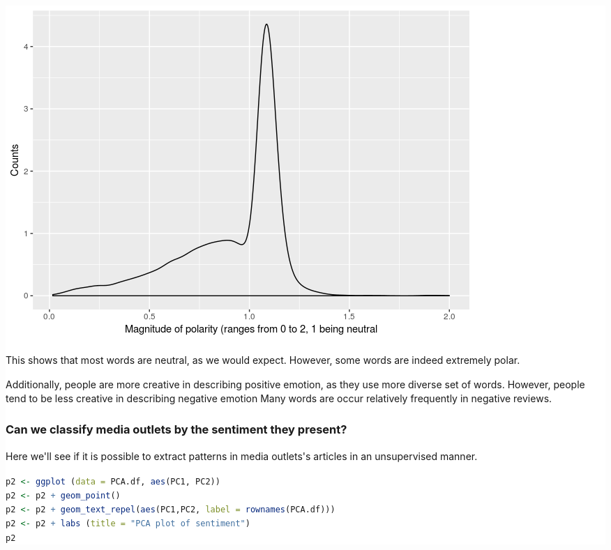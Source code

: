 ![](SentPred_9_files/figure-markdown_github/unnamed-chunk-4-1.png)

This shows that most words are neutral, as we would expect. However, some words are indeed extremely polar.

Additionally, people are more creative in describing positive emotion, as they use more diverse set of words. However, people tend to be less creative in describing negative emotion Many words are occur relatively frequently in negative reviews.

### Can we classify media outlets by the sentiment they present?

Here we'll see if it is possible to extract patterns in media outlets's articles in an unsupervised manner.

``` r
p2 <- ggplot (data = PCA.df, aes(PC1, PC2))
p2 <- p2 + geom_point()
p2 <- p2 + geom_text_repel(aes(PC1,PC2, label = rownames(PCA.df)))
p2 <- p2 + labs (title = "PCA plot of sentiment")
p2
```
